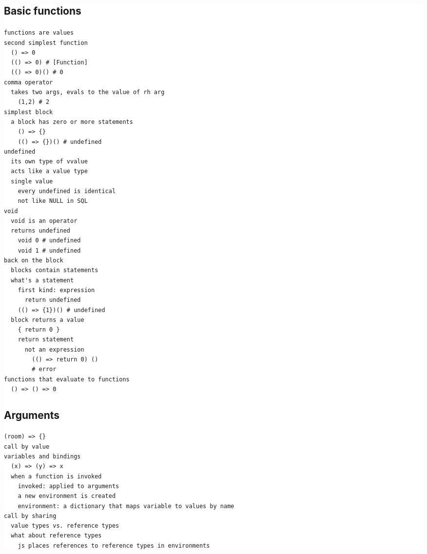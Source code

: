 ## Basic functions

    functions are values
    second simplest function
      () => 0
      (() => 0) # [Function]
      (() => 0)() # 0
    comma operator
      takes two args, evals to the value of rh arg
        (1,2) # 2
    simplest block
      a block has zero or more statements
        () => {} 
        (() => {})() # undefined
    undefined
      its own type of vvalue
      acts like a value type
      single value
        every undefined is identical
        not like NULL in SQL
    void
      void is an operator
      returns undefined
        void 0 # undefined
        void 1 # undefined
    back on the block
      blocks contain statements
      what's a statement
        first kind: expression
          return undefined
        (() => {1})() # undefined
      block returns a value
        { return 0 }
        return statement
          not an expression
            (() => return 0) ()
            # error
    functions that evaluate to functions
      () => () => 0

## Arguments

    (room) => {}
    call by value
    variables and bindings
      (x) => (y) => x
      when a function is invoked
        invoked: applied to arguments
        a new environment is created
        environment: a dictionary that maps variable to values by name
    call by sharing
      value types vs. reference types
      what about reference types
        js places references to reference types in environments
